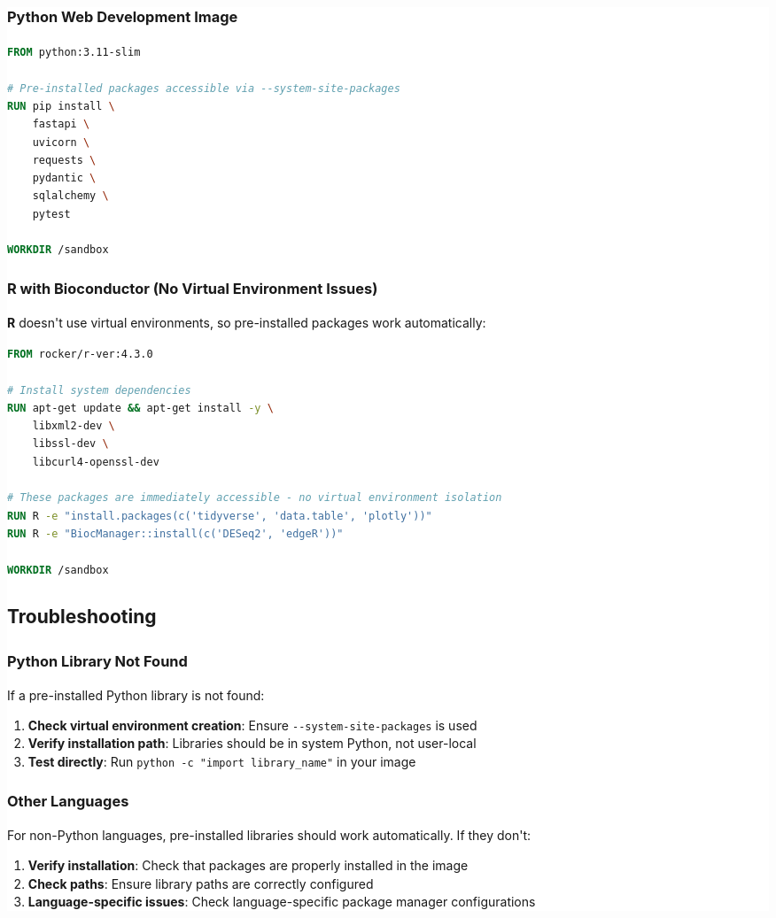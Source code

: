 ### Python Web Development Image

```dockerfile
FROM python:3.11-slim

# Pre-installed packages accessible via --system-site-packages
RUN pip install \
    fastapi \
    uvicorn \
    requests \
    pydantic \
    sqlalchemy \
    pytest

WORKDIR /sandbox
```

### R with Bioconductor (No Virtual Environment Issues)

**R** doesn't use virtual environments, so pre-installed packages work automatically:

```dockerfile
FROM rocker/r-ver:4.3.0

# Install system dependencies
RUN apt-get update && apt-get install -y \
    libxml2-dev \
    libssl-dev \
    libcurl4-openssl-dev

# These packages are immediately accessible - no virtual environment isolation
RUN R -e "install.packages(c('tidyverse', 'data.table', 'plotly'))"
RUN R -e "BiocManager::install(c('DESeq2', 'edgeR'))"

WORKDIR /sandbox
```

## Troubleshooting

### Python Library Not Found

If a pre-installed Python library is not found:

1. **Check virtual environment creation**: Ensure `--system-site-packages` is used
2. **Verify installation path**: Libraries should be in system Python, not user-local
3. **Test directly**: Run `python -c "import library_name"` in your image

### Other Languages

For non-Python languages, pre-installed libraries should work automatically. If they don't:

1. **Verify installation**: Check that packages are properly installed in the image
2. **Check paths**: Ensure library paths are correctly configured
3. **Language-specific issues**: Check language-specific package manager configurations
